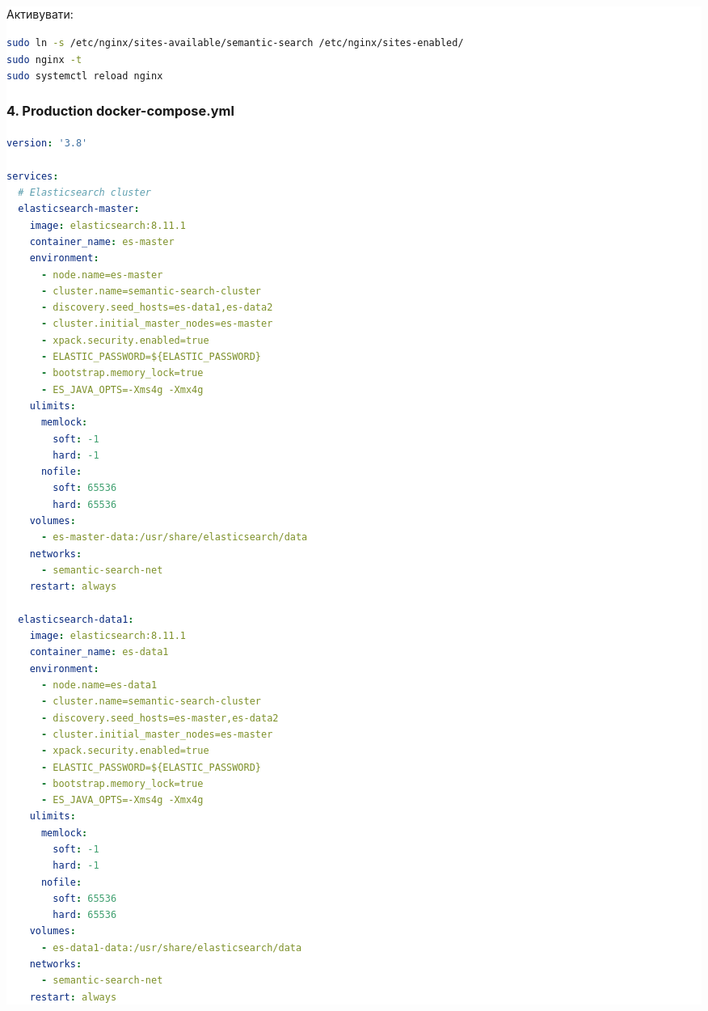 Активувати:
```bash
sudo ln -s /etc/nginx/sites-available/semantic-search /etc/nginx/sites-enabled/
sudo nginx -t
sudo systemctl reload nginx
```

### 4. Production docker-compose.yml

```yaml
version: '3.8'

services:
  # Elasticsearch cluster
  elasticsearch-master:
    image: elasticsearch:8.11.1
    container_name: es-master
    environment:
      - node.name=es-master
      - cluster.name=semantic-search-cluster
      - discovery.seed_hosts=es-data1,es-data2
      - cluster.initial_master_nodes=es-master
      - xpack.security.enabled=true
      - ELASTIC_PASSWORD=${ELASTIC_PASSWORD}
      - bootstrap.memory_lock=true
      - ES_JAVA_OPTS=-Xms4g -Xmx4g
    ulimits:
      memlock:
        soft: -1
        hard: -1
      nofile:
        soft: 65536
        hard: 65536
    volumes:
      - es-master-data:/usr/share/elasticsearch/data
    networks:
      - semantic-search-net
    restart: always

  elasticsearch-data1:
    image: elasticsearch:8.11.1
    container_name: es-data1
    environment:
      - node.name=es-data1
      - cluster.name=semantic-search-cluster
      - discovery.seed_hosts=es-master,es-data2
      - cluster.initial_master_nodes=es-master
      - xpack.security.enabled=true
      - ELASTIC_PASSWORD=${ELASTIC_PASSWORD}
      - bootstrap.memory_lock=true
      - ES_JAVA_OPTS=-Xms4g -Xmx4g
    ulimits:
      memlock:
        soft: -1
        hard: -1
      nofile:
        soft: 65536
        hard: 65536
    volumes:
      - es-data1-data:/usr/share/elasticsearch/data
    networks:
      - semantic-search-net
    restart: always

```